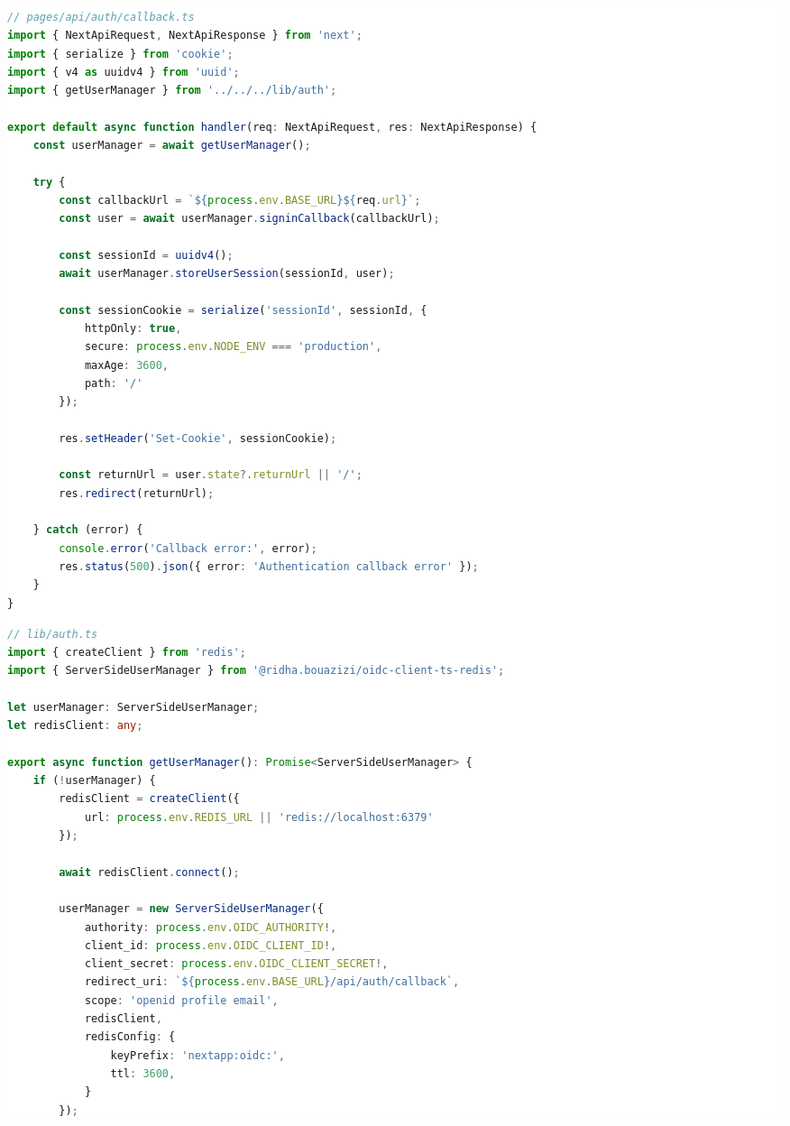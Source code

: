 
```typescript
// pages/api/auth/callback.ts
import { NextApiRequest, NextApiResponse } from 'next';
import { serialize } from 'cookie';
import { v4 as uuidv4 } from 'uuid';
import { getUserManager } from '../../../lib/auth';

export default async function handler(req: NextApiRequest, res: NextApiResponse) {
    const userManager = await getUserManager();
    
    try {
        const callbackUrl = `${process.env.BASE_URL}${req.url}`;
        const user = await userManager.signinCallback(callbackUrl);
        
        const sessionId = uuidv4();
        await userManager.storeUserSession(sessionId, user);
        
        const sessionCookie = serialize('sessionId', sessionId, {
            httpOnly: true,
            secure: process.env.NODE_ENV === 'production',
            maxAge: 3600,
            path: '/'
        });
        
        res.setHeader('Set-Cookie', sessionCookie);
        
        const returnUrl = user.state?.returnUrl || '/';
        res.redirect(returnUrl);
        
    } catch (error) {
        console.error('Callback error:', error);
        res.status(500).json({ error: 'Authentication callback error' });
    }
}
```

```typescript
// lib/auth.ts
import { createClient } from 'redis';
import { ServerSideUserManager } from '@ridha.bouazizi/oidc-client-ts-redis';

let userManager: ServerSideUserManager;
let redisClient: any;

export async function getUserManager(): Promise<ServerSideUserManager> {
    if (!userManager) {
        redisClient = createClient({
            url: process.env.REDIS_URL || 'redis://localhost:6379'
        });
        
        await redisClient.connect();
        
        userManager = new ServerSideUserManager({
            authority: process.env.OIDC_AUTHORITY!,
            client_id: process.env.OIDC_CLIENT_ID!,
            client_secret: process.env.OIDC_CLIENT_SECRET!,
            redirect_uri: `${process.env.BASE_URL}/api/auth/callback`,
            scope: 'openid profile email',
            redisClient,
            redisConfig: {
                keyPrefix: 'nextapp:oidc:',
                ttl: 3600,
            }
        });
```